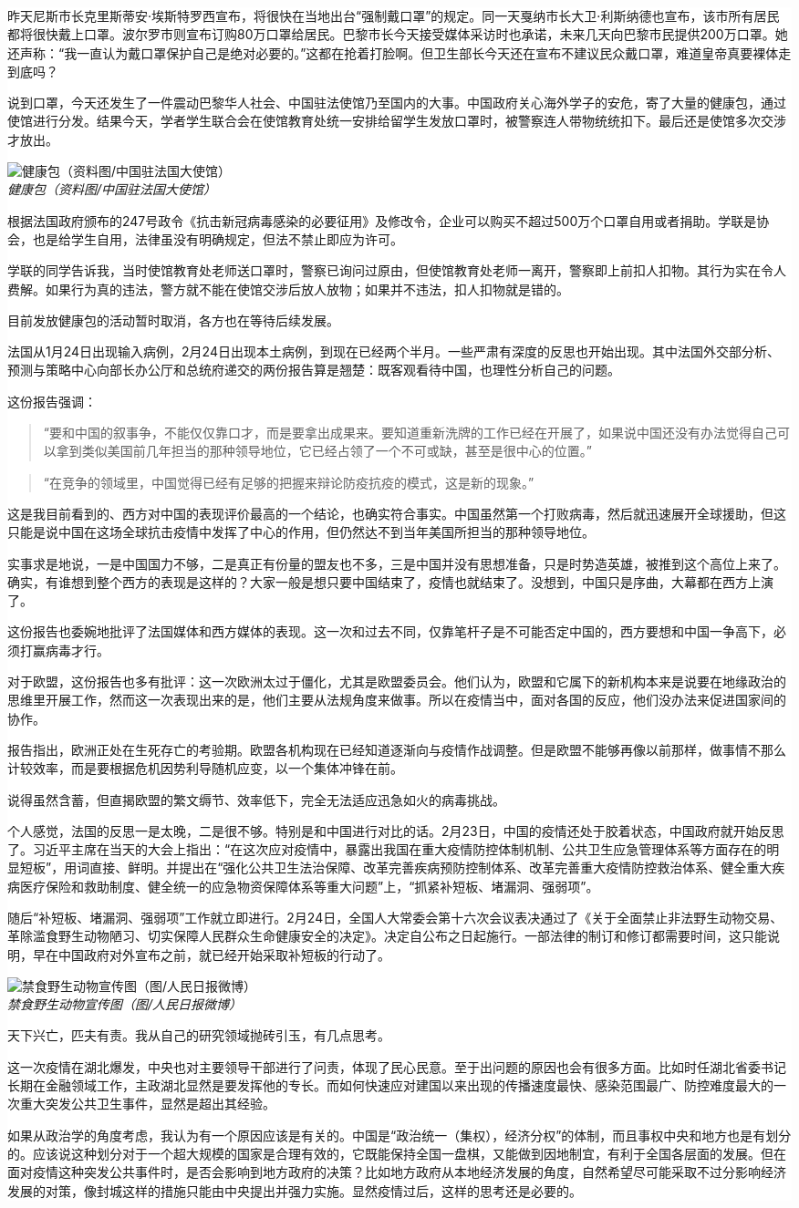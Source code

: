 昨天尼斯市长克里斯蒂安·埃斯特罗西宣布，将很快在当地出台“强制戴口罩”的规定。同一天戛纳市长大卫·利斯纳德也宣布，该市所有居民都将很快戴上口罩。波尔罗市则宣布订购80万口罩给居民。巴黎市长今天接受媒体采访时也承诺，未来几天向巴黎市民提供200万口罩。她还声称：“我一直认为戴口罩保护自己是绝对必要的。”这都在抢着打脸啊。但卫生部长今天还在宣布不建议民众戴口罩，难道皇帝真要裸体走到底吗？

说到口罩，今天还发生了一件震动巴黎华人社会、中国驻法使馆乃至国内的大事。中国政府关心海外学子的安危，寄了大量的健康包，通过使馆进行分发。结果今天，学者学生联合会在使馆教育处统一安排给留学生发放口罩时，被警察连人带物统统扣下。最后还是使馆多次交涉才放出。

![健康包（资料图/中国驻法国大使馆）]({{site.url}}/assets/images/20200408082554986.jpg)  
*健康包（资料图/中国驻法国大使馆）*

根据法国政府颁布的247号政令《抗击新冠病毒感染的必要征用》及修改令，企业可以购买不超过500万个口罩自用或者捐助。学联是协会，也是给学生自用，法律虽没有明确规定，但法不禁止即应为许可。

学联的同学告诉我，当时使馆教育处老师送口罩时，警察已询问过原由，但使馆教育处老师一离开，警察即上前扣人扣物。其行为实在令人费解。如果行为真的违法，警方就不能在使馆交涉后放人放物；如果并不违法，扣人扣物就是错的。

目前发放健康包的活动暂时取消，各方也在等待后续发展。

法国从1月24日出现输入病例，2月24日出现本土病例，到现在已经两个半月。一些严肃有深度的反思也开始出现。其中法国外交部分析、预测与策略中心向部长办公厅和总统府递交的两份报告算是翘楚：既客观看待中国，也理性分析自己的问题。

这份报告强调：

>“要和中国的叙事争，不能仅仅靠口才，而是要拿出成果来。要知道重新洗牌的工作已经在开展了，如果说中国还没有办法觉得自己可以拿到类似美国前几年担当的那种领导地位，它已经占领了一个不可或缺，甚至是很中心的位置。”

>“在竞争的领域里，中国觉得已经有足够的把握来辩论防疫抗疫的模式，这是新的现象。”

这是我目前看到的、西方对中国的表现评价最高的一个结论，也确实符合事实。中国虽然第一个打败病毒，然后就迅速展开全球援助，但这只能是说中国在这场全球抗击疫情中发挥了中心的作用，但仍然达不到当年美国所担当的那种领导地位。

实事求是地说，一是中国国力不够，二是真正有份量的盟友也不多，三是中国并没有思想准备，只是时势造英雄，被推到这个高位上来了。确实，有谁想到整个西方的表现是这样的？大家一般是想只要中国结束了，疫情也就结束了。没想到，中国只是序曲，大幕都在西方上演了。

这份报告也委婉地批评了法国媒体和西方媒体的表现。这一次和过去不同，仅靠笔杆子是不可能否定中国的，西方要想和中国一争高下，必须打赢病毒才行。

对于欧盟，这份报告也多有批评：这一次欧洲太过于僵化，尤其是欧盟委员会。他们认为，欧盟和它属下的新机构本来是说要在地缘政治的思维里开展工作，然而这一次表现出来的是，他们主要从法规角度来做事。所以在疫情当中，面对各国的反应，他们没办法来促进国家间的协作。

报告指出，欧洲正处在生死存亡的考验期。欧盟各机构现在已经知道逐渐向与疫情作战调整。但是欧盟不能够再像以前那样，做事情不那么计较效率，而是要根据危机因势利导随机应变，以一个集体冲锋在前。

说得虽然含蓄，但直揭欧盟的繁文缛节、效率低下，完全无法适应迅急如火的病毒挑战。

个人感觉，法国的反思一是太晚，二是很不够。特别是和中国进行对比的话。2月23日，中国的疫情还处于胶着状态，中国政府就开始反思了。习近平主席在当天的大会上指出：“在这次应对疫情中，暴露出我国在重大疫情防控体制机制、公共卫生应急管理体系等方面存在的明显短板”，用词直接、鲜明。并提出在“强化公共卫生法治保障、改革完善疾病预防控制体系、改革完善重大疫情防控救治体系、健全重大疾病医疗保险和救助制度、健全统一的应急物资保障体系等重大问题”上，“抓紧补短板、堵漏洞、强弱项”。

随后“补短板、堵漏洞、强弱项”工作就立即进行。2月24日，全国人大常委会第十六次会议表决通过了《关于全面禁止非法野生动物交易、革除滥食野生动物陋习、切实保障人民群众生命健康安全的决定》。决定自公布之日起施行。一部法律的制订和修订都需要时间，这只能说明，早在中国政府对外宣布之前，就已经开始采取补短板的行动了。

![禁食野生动物宣传图（图/人民日报微博）]({{site.url}}/assets/images/20200408082723337.jpg)  
*禁食野生动物宣传图（图/人民日报微博）*

天下兴亡，匹夫有责。我从自己的研究领域抛砖引玉，有几点思考。

这一次疫情在湖北爆发，中央也对主要领导干部进行了问责，体现了民心民意。至于出问题的原因也会有很多方面。比如时任湖北省委书记长期在金融领域工作，主政湖北显然是要发挥他的专长。而如何快速应对建国以来出现的传播速度最快、感染范围最广、防控难度最大的一次重大突发公共卫生事件，显然是超出其经验。

如果从政治学的角度考虑，我认为有一个原因应该是有关的。中国是“政治统一（集权），经济分权”的体制，而且事权中央和地方也是有划分的。应该说这种划分对于一个超大规模的国家是合理有效的，它既能保持全国一盘棋，又能做到因地制宜，有利于全国各层面的发展。但在面对疫情这种突发公共事件时，是否会影响到地方政府的决策？比如地方政府从本地经济发展的角度，自然希望尽可能采取不过分影响经济发展的对策，像封城这样的措施只能由中央提出并强力实施。显然疫情过后，这样的思考还是必要的。
